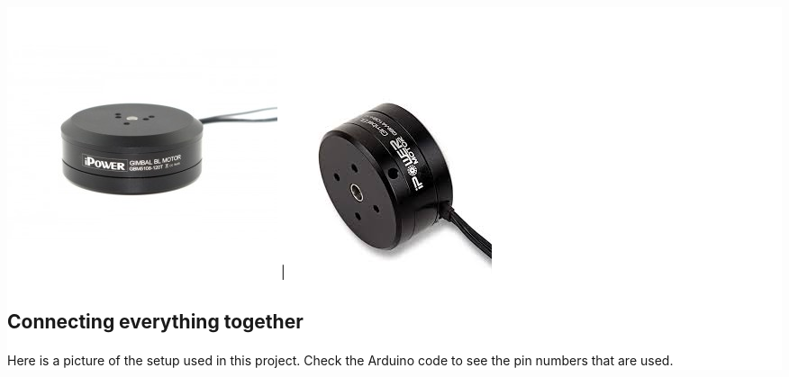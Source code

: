 <img src="extras/Images/bigger.jpg" class="imgtable150"> | <img src="extras/Images/mot.jpg" class="imgtable150"> 

## Connecting everything together
Here is a picture of the setup used in this project. Check the Arduino code to see the pin numbers that are used.
